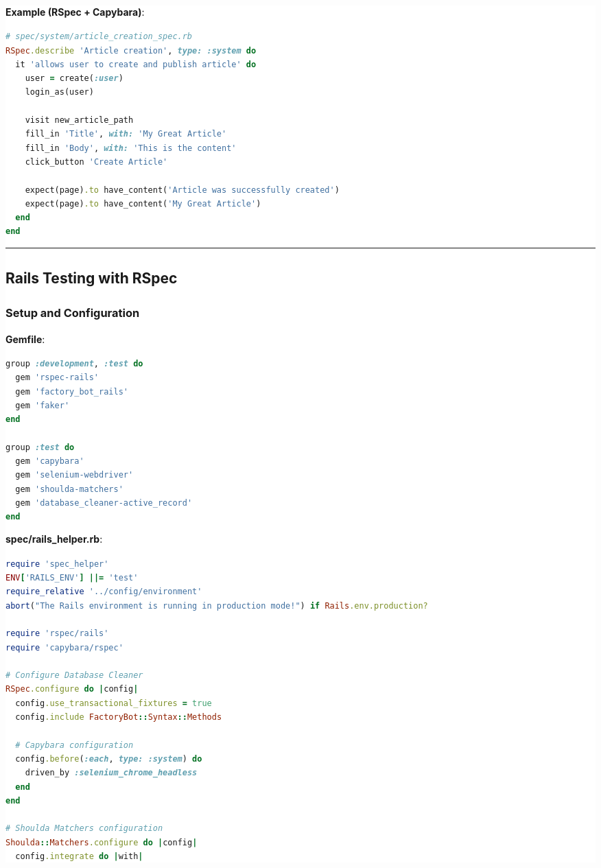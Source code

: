 **Example (RSpec + Capybara)**:
```ruby
# spec/system/article_creation_spec.rb
RSpec.describe 'Article creation', type: :system do
  it 'allows user to create and publish article' do
    user = create(:user)
    login_as(user)

    visit new_article_path
    fill_in 'Title', with: 'My Great Article'
    fill_in 'Body', with: 'This is the content'
    click_button 'Create Article'

    expect(page).to have_content('Article was successfully created')
    expect(page).to have_content('My Great Article')
  end
end
```

---

## Rails Testing with RSpec

### Setup and Configuration

**Gemfile**:
```ruby
group :development, :test do
  gem 'rspec-rails'
  gem 'factory_bot_rails'
  gem 'faker'
end

group :test do
  gem 'capybara'
  gem 'selenium-webdriver'
  gem 'shoulda-matchers'
  gem 'database_cleaner-active_record'
end
```

**spec/rails_helper.rb**:
```ruby
require 'spec_helper'
ENV['RAILS_ENV'] ||= 'test'
require_relative '../config/environment'
abort("The Rails environment is running in production mode!") if Rails.env.production?

require 'rspec/rails'
require 'capybara/rspec'

# Configure Database Cleaner
RSpec.configure do |config|
  config.use_transactional_fixtures = true
  config.include FactoryBot::Syntax::Methods

  # Capybara configuration
  config.before(:each, type: :system) do
    driven_by :selenium_chrome_headless
  end
end

# Shoulda Matchers configuration
Shoulda::Matchers.configure do |config|
  config.integrate do |with|
```